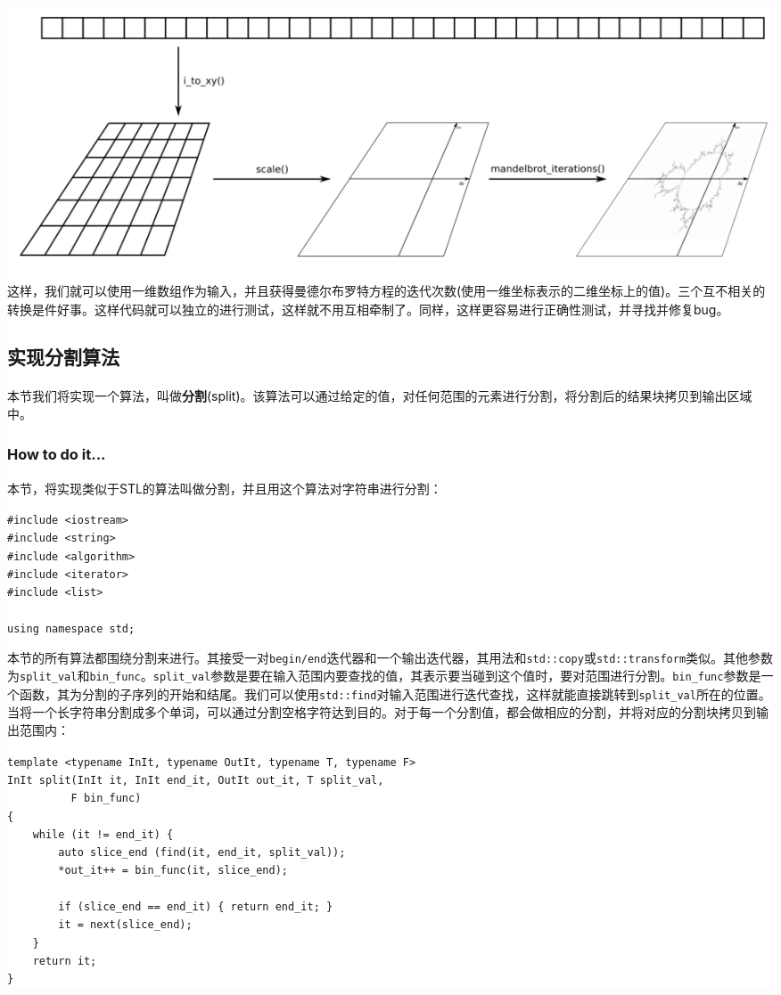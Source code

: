 ![](../img/MandelbrotTransform.png)

这样，我们就可以使用一维数组作为输入，并且获得曼德尔布罗特方程的迭代次数(使用一维坐标表示的二维坐标上的值)。三个互不相关的转换是件好事。这样代码就可以独立的进行测试，这样就不用互相牵制了。同样，这样更容易进行正确性测试，并寻找并修复bug。

## 实现分割算法

本节我们将实现一个算法，叫做**分割**(split)。该算法可以通过给定的值，对任何范围的元素进行分割，将分割后的结果块拷贝到输出区域中。

### How to do it...

本节，将实现类似于STL的算法叫做分割，并且用这个算法对字符串进行分割：

```
#include <iostream>
#include <string>
#include <algorithm>
#include <iterator>
#include <list>

using namespace std;
```

本节的所有算法都围绕分割来进行。其接受一对`begin/end`迭代器和一个输出迭代器，其用法和`std::copy`或`std::transform`类似。其他参数为`split_val`和`bin_func`。`split_val`参数是要在输入范围内要查找的值，其表示要当碰到这个值时，要对范围进行分割。`bin_func`参数是一个函数，其为分割的子序列的开始和结尾。我们可以使用`std::find`对输入范围进行迭代查找，这样就能直接跳转到`split_val`所在的位置。当将一个长字符串分割成多个单词，可以通过分割空格字符达到目的。对于每一个分割值，都会做相应的分割，并将对应的分割块拷贝到输出范围内：

```
template <typename InIt, typename OutIt, typename T, typename F>
InIt split(InIt it, InIt end_it, OutIt out_it, T split_val,
          F bin_func)
{
    while (it != end_it) {
        auto slice_end (find(it, end_it, split_val));
        *out_it++ = bin_func(it, slice_end);

        if (slice_end == end_it) { return end_it; }
        it = next(slice_end);
    }
    return it;
}
```
